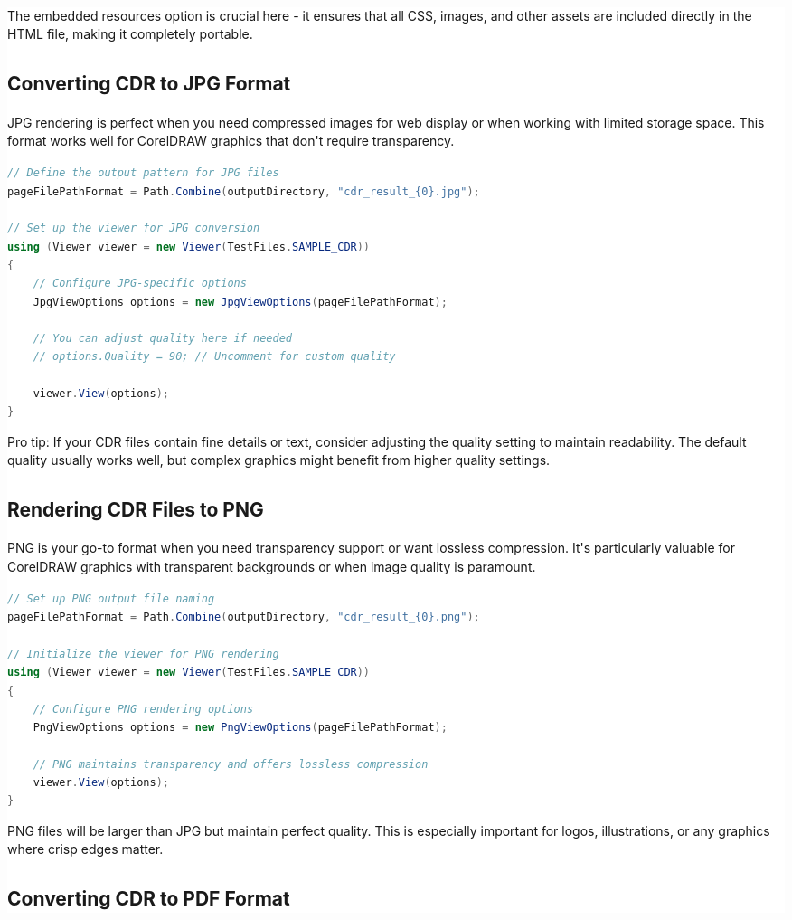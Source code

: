 The embedded resources option is crucial here - it ensures that all CSS, images, and other assets are included directly in the HTML file, making it completely portable.

## Converting CDR to JPG Format

JPG rendering is perfect when you need compressed images for web display or when working with limited storage space. This format works well for CorelDRAW graphics that don't require transparency.

```csharp
// Define the output pattern for JPG files
pageFilePathFormat = Path.Combine(outputDirectory, "cdr_result_{0}.jpg");

// Set up the viewer for JPG conversion
using (Viewer viewer = new Viewer(TestFiles.SAMPLE_CDR))
{
    // Configure JPG-specific options
    JpgViewOptions options = new JpgViewOptions(pageFilePathFormat);
    
    // You can adjust quality here if needed
    // options.Quality = 90; // Uncomment for custom quality
    
    viewer.View(options);
}
```

Pro tip: If your CDR files contain fine details or text, consider adjusting the quality setting to maintain readability. The default quality usually works well, but complex graphics might benefit from higher quality settings.

## Rendering CDR Files to PNG

PNG is your go-to format when you need transparency support or want lossless compression. It's particularly valuable for CorelDRAW graphics with transparent backgrounds or when image quality is paramount.

```csharp
// Set up PNG output file naming
pageFilePathFormat = Path.Combine(outputDirectory, "cdr_result_{0}.png");

// Initialize the viewer for PNG rendering
using (Viewer viewer = new Viewer(TestFiles.SAMPLE_CDR))
{
    // Configure PNG rendering options
    PngViewOptions options = new PngViewOptions(pageFilePathFormat);
    
    // PNG maintains transparency and offers lossless compression
    viewer.View(options);
}
```

PNG files will be larger than JPG but maintain perfect quality. This is especially important for logos, illustrations, or any graphics where crisp edges matter.

## Converting CDR to PDF Format
